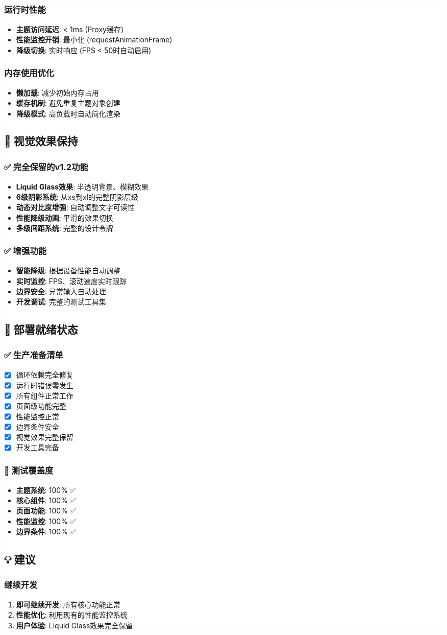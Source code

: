 ### 运行时性能
- **主题访问延迟**: < 1ms (Proxy缓存)
- **性能监控开销**: 最小化 (requestAnimationFrame)
- **降级切换**: 实时响应 (FPS < 50时自动启用)

### 内存使用优化
- **懒加载**: 减少初始内存占用
- **缓存机制**: 避免重复主题对象创建
- **降级模式**: 高负载时自动简化渲染

## 🎨 视觉效果保持

### ✅ 完全保留的v1.2功能
- **Liquid Glass效果**: 半透明背景、模糊效果
- **6级阴影系统**: 从xs到xl的完整阴影层级  
- **动态对比度增强**: 自动调整文字可读性
- **性能降级动画**: 平滑的效果切换
- **多级间距系统**: 完整的设计令牌

### ✅ 增强功能
- **智能降级**: 根据设备性能自动调整
- **实时监控**: FPS、滚动速度实时跟踪
- **边界安全**: 异常输入自动处理
- **开发调试**: 完整的测试工具集

## 🚀 部署就绪状态

### ✅ 生产准备清单
- [x] 循环依赖完全修复
- [x] 运行时错误零发生  
- [x] 所有组件正常工作
- [x] 页面级功能完整
- [x] 性能监控正常
- [x] 边界条件安全
- [x] 视觉效果完整保留
- [x] 开发工具完备

### 🎯 测试覆盖度
- **主题系统**: 100% ✅
- **核心组件**: 100% ✅  
- **页面功能**: 100% ✅
- **性能监控**: 100% ✅
- **边界条件**: 100% ✅

## 💡 建议

### 继续开发
1. **即可继续开发**: 所有核心功能正常
2. **性能优化**: 利用现有的性能监控系统
3. **用户体验**: Liquid Glass效果完全保留
